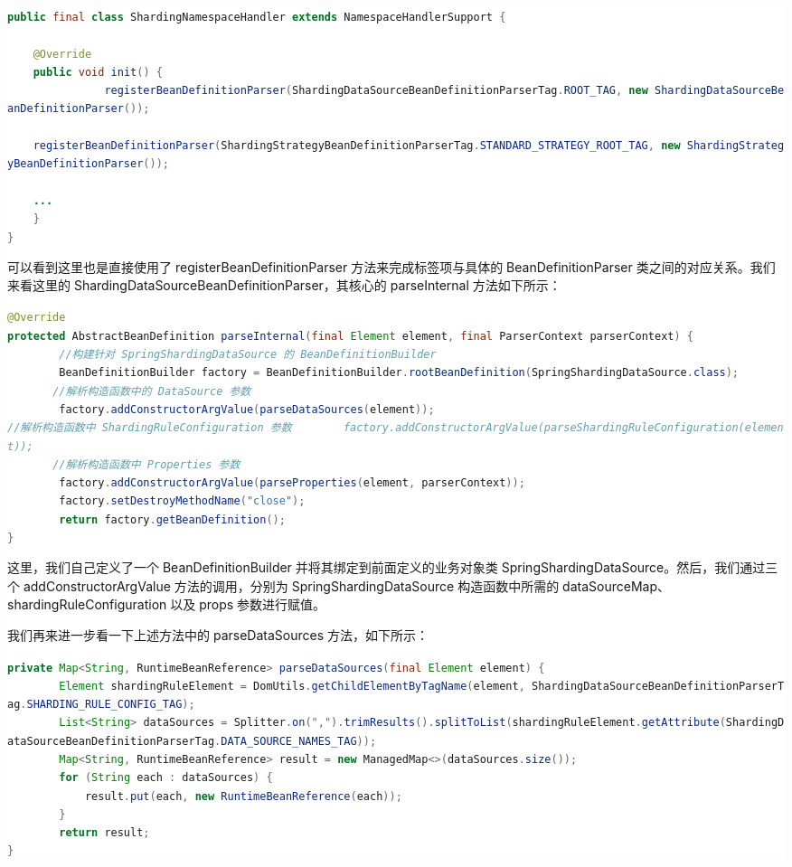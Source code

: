 ```java
public final class ShardingNamespaceHandler extends NamespaceHandlerSupport {

    @Override
	public void init() {
               registerBeanDefinitionParser(ShardingDataSourceBeanDefinitionParserTag.ROOT_TAG, new ShardingDataSourceBeanDefinitionParser());
 
	registerBeanDefinitionParser(ShardingStrategyBeanDefinitionParserTag.STANDARD_STRATEGY_ROOT_TAG, new ShardingStrategyBeanDefinitionParser());
 
	...
    }
}
```

可以看到这里也是直接使用了 registerBeanDefinitionParser 方法来完成标签项与具体的 BeanDefinitionParser 类之间的对应关系。我们来看这里的 ShardingDataSourceBeanDefinitionParser，其核心的 parseInternal 方法如下所示：

```java
@Override
protected AbstractBeanDefinition parseInternal(final Element element, final ParserContext parserContext) {
	    //构建针对 SpringShardingDataSource 的 BeanDefinitionBuilder
        BeanDefinitionBuilder factory = BeanDefinitionBuilder.rootBeanDefinition(SpringShardingDataSource.class);
       //解析构造函数中的 DataSource 参数
        factory.addConstructorArgValue(parseDataSources(element));
//解析构造函数中 ShardingRuleConfiguration 参数        factory.addConstructorArgValue(parseShardingRuleConfiguration(element));
       //解析构造函数中 Properties 参数
        factory.addConstructorArgValue(parseProperties(element, parserContext));
        factory.setDestroyMethodName("close");
        return factory.getBeanDefinition();
}
```

这里，我们自己定义了一个 BeanDefinitionBuilder 并将其绑定到前面定义的业务对象类 SpringShardingDataSource。然后，我们通过三个 addConstructorArgValue 方法的调用，分别为 SpringShardingDataSource 构造函数中所需的 dataSourceMap、shardingRuleConfiguration 以及 props 参数进行赋值。

我们再来进一步看一下上述方法中的 parseDataSources 方法，如下所示：

```java
private Map<String, RuntimeBeanReference> parseDataSources(final Element element) {
        Element shardingRuleElement = DomUtils.getChildElementByTagName(element, ShardingDataSourceBeanDefinitionParserTag.SHARDING_RULE_CONFIG_TAG);
        List<String> dataSources = Splitter.on(",").trimResults().splitToList(shardingRuleElement.getAttribute(ShardingDataSourceBeanDefinitionParserTag.DATA_SOURCE_NAMES_TAG));
        Map<String, RuntimeBeanReference> result = new ManagedMap<>(dataSources.size());
        for (String each : dataSources) {
            result.put(each, new RuntimeBeanReference(each));
        }
        return result;
}
```
